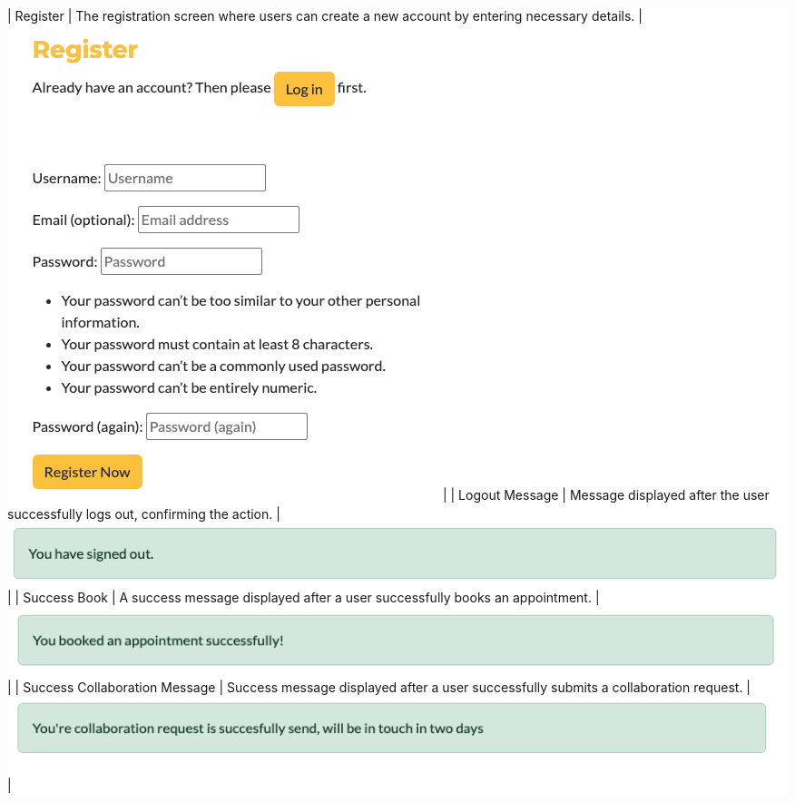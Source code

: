 | Register | The registration screen where users can create a new account by entering necessary details. | ![screenshot](documentation/features/register.png) |
| Logout Message | Message displayed after the user successfully logs out, confirming the action. | ![screenshot](documentation/features/logout_message.png) |
| Success Book | A success message displayed after a user successfully books an appointment. | ![screenshot](documentation/features/success_book.png) |
| Success Collaboration Message | Success message displayed after a user successfully submits a collaboration request. | ![screenshot](documentation/features/success_collaboration_message.png) |